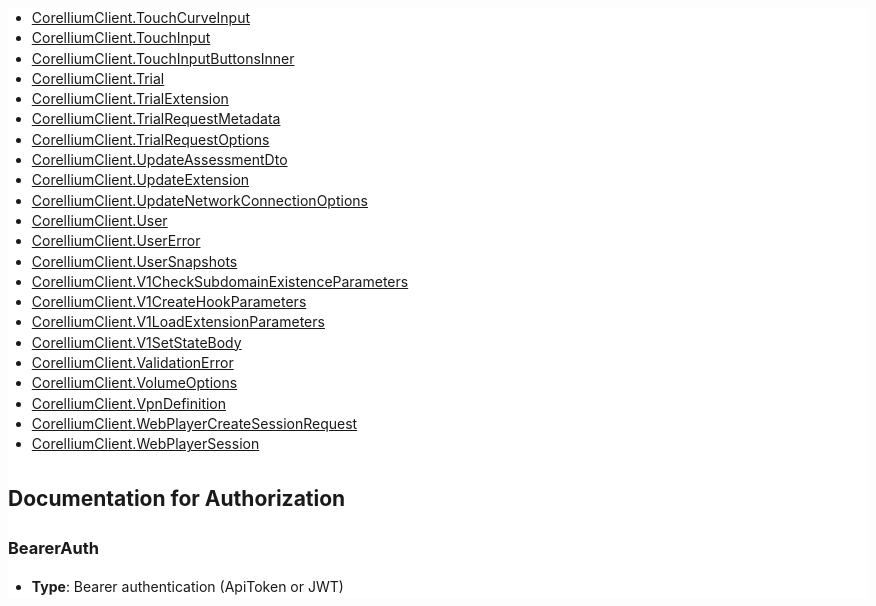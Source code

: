 - [CorelliumClient.TouchCurveInput](docs/TouchCurveInput.md)
 - [CorelliumClient.TouchInput](docs/TouchInput.md)
 - [CorelliumClient.TouchInputButtonsInner](docs/TouchInputButtonsInner.md)
 - [CorelliumClient.Trial](docs/Trial.md)
 - [CorelliumClient.TrialExtension](docs/TrialExtension.md)
 - [CorelliumClient.TrialRequestMetadata](docs/TrialRequestMetadata.md)
 - [CorelliumClient.TrialRequestOptions](docs/TrialRequestOptions.md)
 - [CorelliumClient.UpdateAssessmentDto](docs/UpdateAssessmentDto.md)
 - [CorelliumClient.UpdateExtension](docs/UpdateExtension.md)
 - [CorelliumClient.UpdateNetworkConnectionOptions](docs/UpdateNetworkConnectionOptions.md)
 - [CorelliumClient.User](docs/User.md)
 - [CorelliumClient.UserError](docs/UserError.md)
 - [CorelliumClient.UserSnapshots](docs/UserSnapshots.md)
 - [CorelliumClient.V1CheckSubdomainExistenceParameters](docs/V1CheckSubdomainExistenceParameters.md)
 - [CorelliumClient.V1CreateHookParameters](docs/V1CreateHookParameters.md)
 - [CorelliumClient.V1LoadExtensionParameters](docs/V1LoadExtensionParameters.md)
 - [CorelliumClient.V1SetStateBody](docs/V1SetStateBody.md)
 - [CorelliumClient.ValidationError](docs/ValidationError.md)
 - [CorelliumClient.VolumeOptions](docs/VolumeOptions.md)
 - [CorelliumClient.VpnDefinition](docs/VpnDefinition.md)
 - [CorelliumClient.WebPlayerCreateSessionRequest](docs/WebPlayerCreateSessionRequest.md)
 - [CorelliumClient.WebPlayerSession](docs/WebPlayerSession.md)


## Documentation for Authorization



### BearerAuth

- **Type**: Bearer authentication (ApiToken or JWT)

